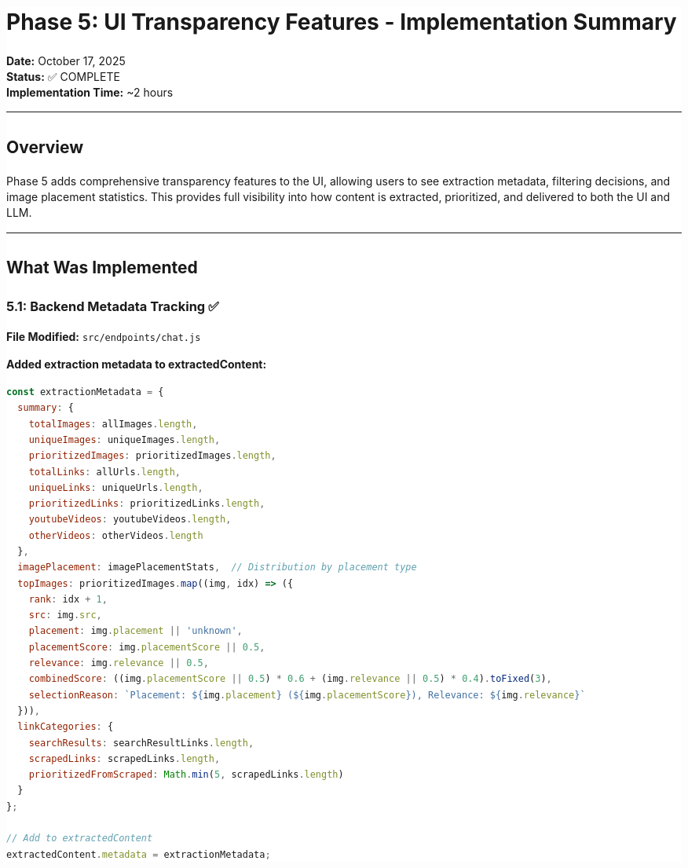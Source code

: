 # Phase 5: UI Transparency Features - Implementation Summary

**Date:** October 17, 2025  
**Status:** ✅ COMPLETE  
**Implementation Time:** ~2 hours

---

## Overview

Phase 5 adds comprehensive transparency features to the UI, allowing users to see extraction metadata, filtering decisions, and image placement statistics. This provides full visibility into how content is extracted, prioritized, and delivered to both the UI and LLM.

---

## What Was Implemented

### 5.1: Backend Metadata Tracking ✅

**File Modified:** `src/endpoints/chat.js`

**Added extraction metadata to extractedContent:**

```javascript
const extractionMetadata = {
  summary: {
    totalImages: allImages.length,
    uniqueImages: uniqueImages.length,
    prioritizedImages: prioritizedImages.length,
    totalLinks: allUrls.length,
    uniqueLinks: uniqueUrls.length,
    prioritizedLinks: prioritizedLinks.length,
    youtubeVideos: youtubeVideos.length,
    otherVideos: otherVideos.length
  },
  imagePlacement: imagePlacementStats,  // Distribution by placement type
  topImages: prioritizedImages.map((img, idx) => ({
    rank: idx + 1,
    src: img.src,
    placement: img.placement || 'unknown',
    placementScore: img.placementScore || 0.5,
    relevance: img.relevance || 0.5,
    combinedScore: ((img.placementScore || 0.5) * 0.6 + (img.relevance || 0.5) * 0.4).toFixed(3),
    selectionReason: `Placement: ${img.placement} (${img.placementScore}), Relevance: ${img.relevance}`
  })),
  linkCategories: {
    searchResults: searchResultLinks.length,
    scrapedLinks: scrapedLinks.length,
    prioritizedFromScraped: Math.min(5, scrapedLinks.length)
  }
};

// Add to extractedContent
extractedContent.metadata = extractionMetadata;
```
